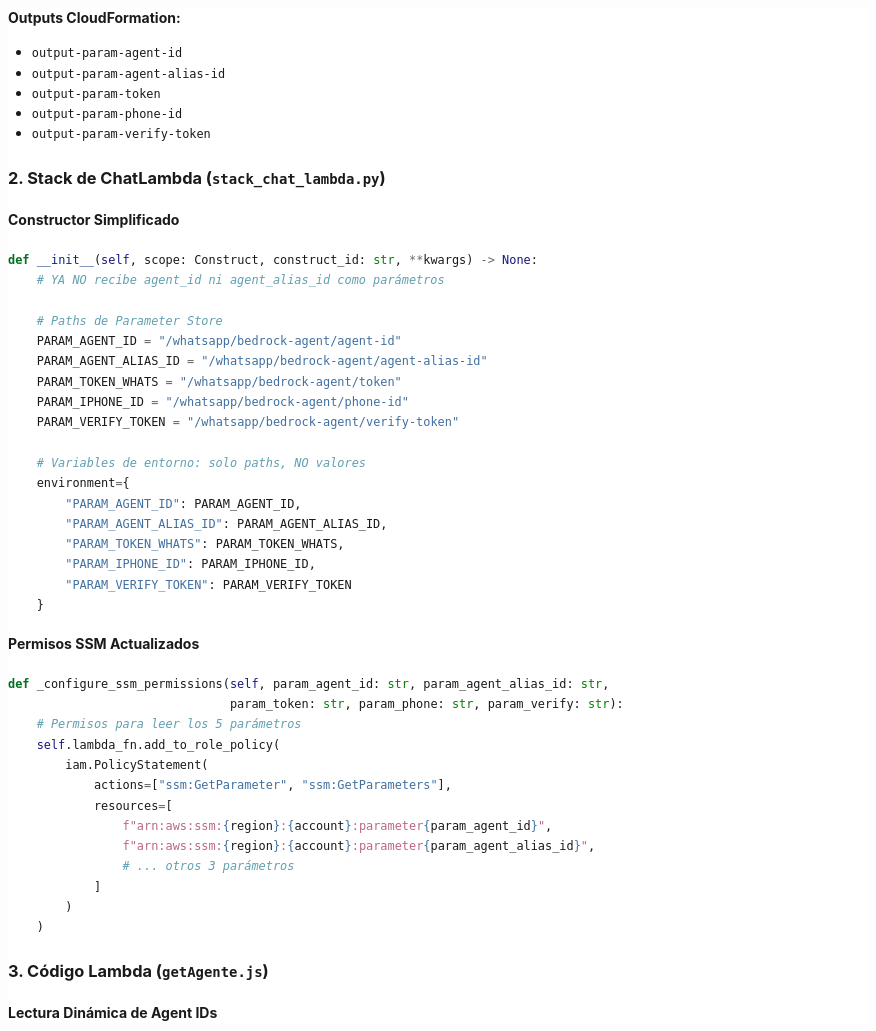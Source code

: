**Outputs CloudFormation:**
- `output-param-agent-id`
- `output-param-agent-alias-id`
- `output-param-token`
- `output-param-phone-id`
- `output-param-verify-token`

### 2. Stack de ChatLambda (`stack_chat_lambda.py`)

#### Constructor Simplificado

```python
def __init__(self, scope: Construct, construct_id: str, **kwargs) -> None:
    # YA NO recibe agent_id ni agent_alias_id como parámetros
    
    # Paths de Parameter Store
    PARAM_AGENT_ID = "/whatsapp/bedrock-agent/agent-id"
    PARAM_AGENT_ALIAS_ID = "/whatsapp/bedrock-agent/agent-alias-id"
    PARAM_TOKEN_WHATS = "/whatsapp/bedrock-agent/token"
    PARAM_IPHONE_ID = "/whatsapp/bedrock-agent/phone-id"
    PARAM_VERIFY_TOKEN = "/whatsapp/bedrock-agent/verify-token"
    
    # Variables de entorno: solo paths, NO valores
    environment={
        "PARAM_AGENT_ID": PARAM_AGENT_ID,
        "PARAM_AGENT_ALIAS_ID": PARAM_AGENT_ALIAS_ID,
        "PARAM_TOKEN_WHATS": PARAM_TOKEN_WHATS,
        "PARAM_IPHONE_ID": PARAM_IPHONE_ID,
        "PARAM_VERIFY_TOKEN": PARAM_VERIFY_TOKEN
    }
```

#### Permisos SSM Actualizados

```python
def _configure_ssm_permissions(self, param_agent_id: str, param_agent_alias_id: str,
                               param_token: str, param_phone: str, param_verify: str):
    # Permisos para leer los 5 parámetros
    self.lambda_fn.add_to_role_policy(
        iam.PolicyStatement(
            actions=["ssm:GetParameter", "ssm:GetParameters"],
            resources=[
                f"arn:aws:ssm:{region}:{account}:parameter{param_agent_id}",
                f"arn:aws:ssm:{region}:{account}:parameter{param_agent_alias_id}",
                # ... otros 3 parámetros
            ]
        )
    )
```

### 3. Código Lambda (`getAgente.js`)

#### Lectura Dinámica de Agent IDs

